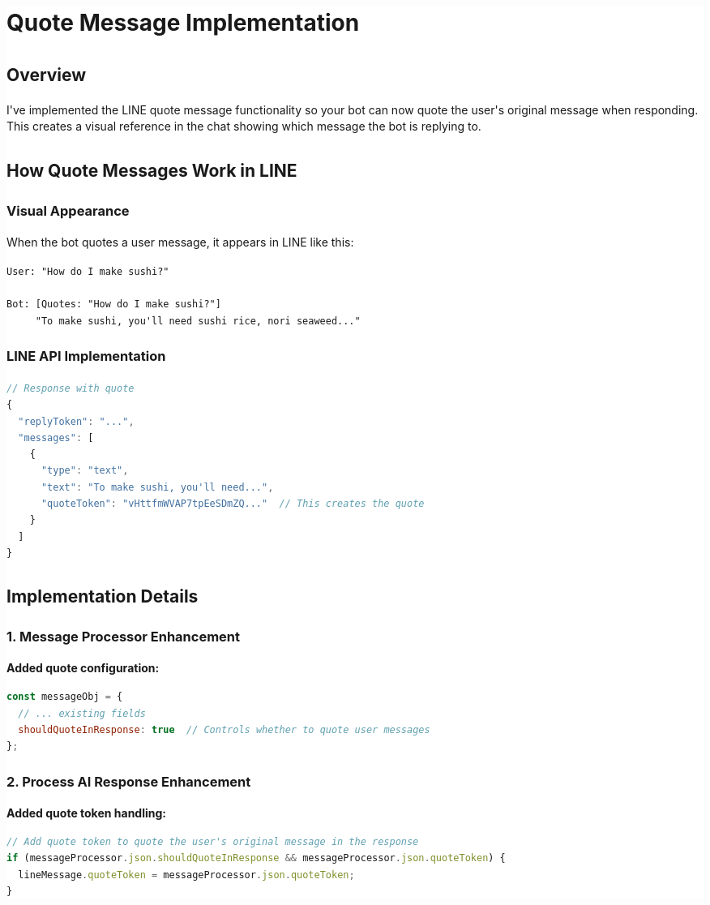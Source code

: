 # Quote Message Implementation

## Overview
I've implemented the LINE quote message functionality so your bot can now quote the user's original message when responding. This creates a visual reference in the chat showing which message the bot is replying to.

## How Quote Messages Work in LINE

### Visual Appearance
When the bot quotes a user message, it appears in LINE like this:
```
User: "How do I make sushi?"

Bot: [Quotes: "How do I make sushi?"]
     "To make sushi, you'll need sushi rice, nori seaweed..."
```

### LINE API Implementation
```javascript
// Response with quote
{
  "replyToken": "...",
  "messages": [
    {
      "type": "text",
      "text": "To make sushi, you'll need...",
      "quoteToken": "vHttfmWVAP7tpEeSDmZQ..."  // This creates the quote
    }
  ]
}
```

## Implementation Details

### 1. Message Processor Enhancement
**Added quote configuration:**
```javascript
const messageObj = {
  // ... existing fields
  shouldQuoteInResponse: true  // Controls whether to quote user messages
};
```

### 2. Process AI Response Enhancement
**Added quote token handling:**
```javascript
// Add quote token to quote the user's original message in the response
if (messageProcessor.json.shouldQuoteInResponse && messageProcessor.json.quoteToken) {
  lineMessage.quoteToken = messageProcessor.json.quoteToken;
}
```
